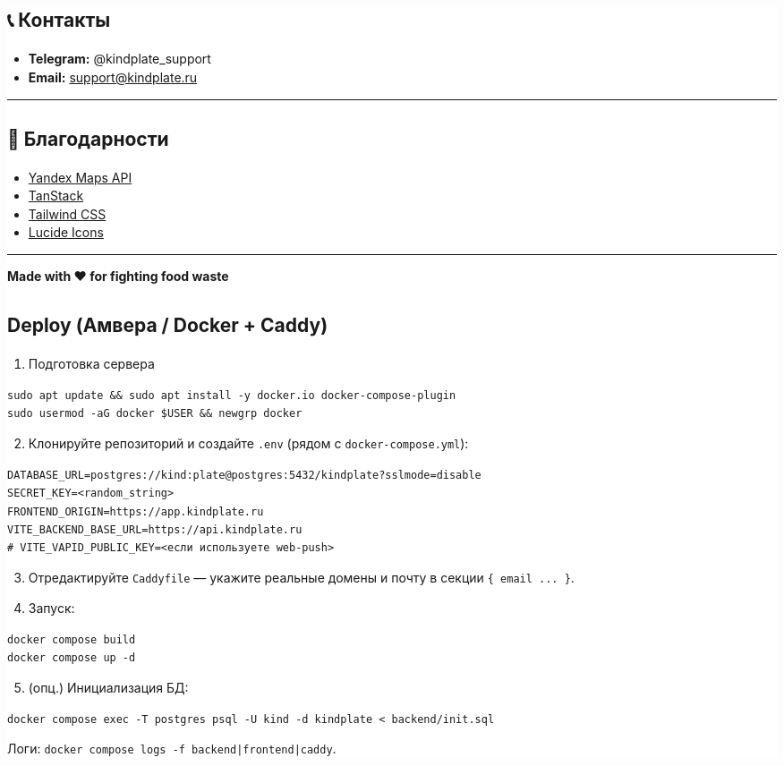
## 📞 Контакты

- **Telegram:** @kindplate_support
- **Email:** support@kindplate.ru

---

## 🙏 Благодарности

- [Yandex Maps API](https://yandex.ru/dev/maps/)
- [TanStack](https://tanstack.com/)
- [Tailwind CSS](https://tailwindcss.com/)
- [Lucide Icons](https://lucide.dev/)

---

**Made with ❤️ for fighting food waste**

## Deploy (Амвера / Docker + Caddy)

1. Подготовка сервера

```
sudo apt update && sudo apt install -y docker.io docker-compose-plugin
sudo usermod -aG docker $USER && newgrp docker
```

2. Клонируйте репозиторий и создайте `.env` (рядом с `docker-compose.yml`):

```
DATABASE_URL=postgres://kind:plate@postgres:5432/kindplate?sslmode=disable
SECRET_KEY=<random_string>
FRONTEND_ORIGIN=https://app.kindplate.ru
VITE_BACKEND_BASE_URL=https://api.kindplate.ru
# VITE_VAPID_PUBLIC_KEY=<если используете web-push>
```

3. Отредактируйте `Caddyfile` — укажите реальные домены и почту в секции `{ email ... }`.

4. Запуск:

```
docker compose build
docker compose up -d
```

5. (опц.) Инициализация БД:

```
docker compose exec -T postgres psql -U kind -d kindplate < backend/init.sql
```

Логи: `docker compose logs -f backend|frontend|caddy`.
